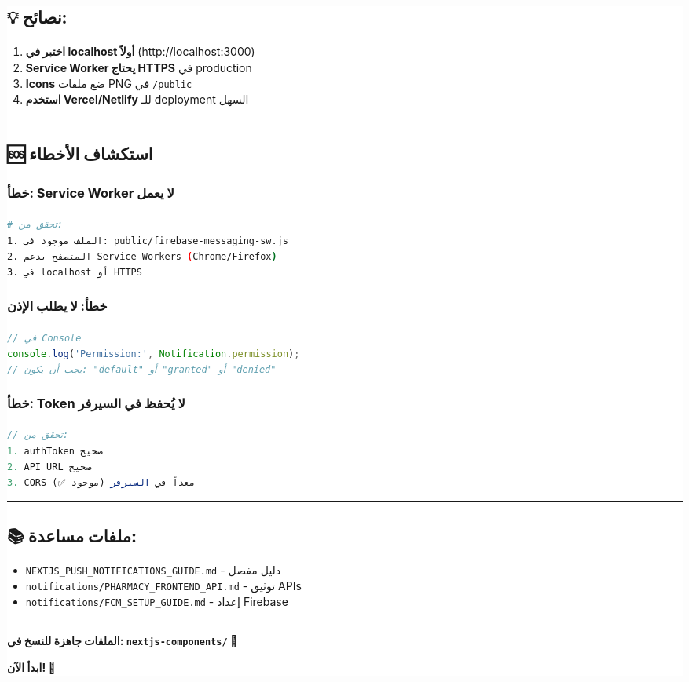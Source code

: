 
## 💡 نصائح:

1. **اختبر في localhost أولاً** (http://localhost:3000)
2. **Service Worker يحتاج HTTPS** في production
3. **Icons** ضع ملفات PNG في `/public`
4. **استخدم Vercel/Netlify** للـ deployment السهل

---

## 🆘 استكشاف الأخطاء

### خطأ: Service Worker لا يعمل

```bash
# تحقق من:
1. الملف موجود في: public/firebase-messaging-sw.js
2. المتصفح يدعم Service Workers (Chrome/Firefox)
3. في localhost أو HTTPS
```

### خطأ: لا يطلب الإذن

```javascript
// في Console
console.log('Permission:', Notification.permission);
// يجب أن يكون: "default" أو "granted" أو "denied"
```

### خطأ: Token لا يُحفظ في السيرفر

```javascript
// تحقق من:
1. authToken صحيح
2. API URL صحيح
3. CORS معداً في السيرفر (موجود ✅)
```

---

## 📚 ملفات مساعدة:

- `NEXTJS_PUSH_NOTIFICATIONS_GUIDE.md` - دليل مفصل
- `notifications/PHARMACY_FRONTEND_API.md` - توثيق APIs
- `notifications/FCM_SETUP_GUIDE.md` - إعداد Firebase

---

**الملفات جاهزة للنسخ في: `nextjs-components/` 📂**

**ابدأ الآن! 🚀**

